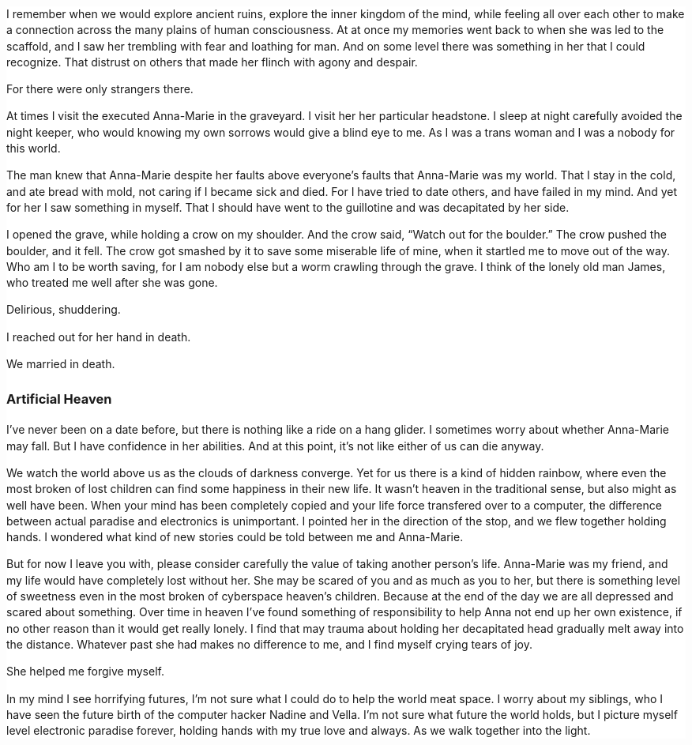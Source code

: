 I remember when we would explore ancient ruins, explore the inner kingdom of the mind, while feeling all over each other to make a connection across the many plains of human consciousness. At at once my memories went back to when she was led to the scaffold, and I saw her trembling with fear and loathing for man. And on some level there was something in her that I could recognize. That distrust on others that made her flinch with agony and despair.

For there were only strangers there.

At times I visit the executed Anna-Marie in the graveyard. I visit her her particular headstone. I sleep at night carefully avoided the night keeper, who would knowing my own sorrows would give a blind eye to me. As I was a trans woman and I was a nobody for this world.

The man knew that Anna-Marie despite her faults above everyone’s faults that Anna-Marie was my world. That I stay in the cold, and ate bread with mold, not caring if I became sick and died. For I have tried to date others, and have failed in my mind. And yet for her I saw something in myself. That I should have went to the guillotine and was decapitated by her side.

I opened the grave, while holding a crow on my shoulder. And the crow said, “Watch out for the boulder.” The crow pushed the boulder, and it fell. The crow got smashed by it to save some miserable life of mine, when it startled me to move out of the way. Who am I to be worth saving, for I am nobody else but a worm crawling through the grave. I think of the lonely old man James, who treated me well after she was gone.

Delirious, shuddering.

I reached out for her hand in death.

We married in death.


### Artificial Heaven

I’ve never been on a date before, but there is nothing like a ride on a hang glider. I sometimes worry about whether Anna-Marie may fall. But I have confidence in her abilities. And at this point, it’s not like either of us can die anyway.

We watch the world above us as the clouds of darkness converge. Yet for us there is a kind of hidden rainbow, where even the most broken of lost children can find some happiness in their new life. It wasn’t heaven in the traditional sense, but also might as well have been. When your mind has been completely copied and your life force transfered over to a computer, the difference between actual paradise and electronics is unimportant. I pointed her in the direction of the stop, and we flew together holding hands. I wondered what kind of new stories could be told between me and Anna-Marie.

But for now I leave you with, please consider carefully the value of taking another person’s life. Anna-Marie was my friend, and my life would have completely lost without her. She may be scared of you and as much as you to her, but there is something level of sweetness even in the most broken of cyberspace heaven’s children. Because at the end of the day we are all depressed and scared about something. Over time in heaven I’ve found something of responsibility to help Anna not end up her own existence, if no other reason than it would get really lonely. I find that may trauma about holding her decapitated head gradually melt away into the distance. Whatever past she had makes no difference to me, and I find myself crying tears of joy.

She helped me forgive myself.

In my mind I see horrifying futures, I’m not sure what I could do to help the world meat space. I worry about my siblings, who I have seen the future birth of the computer hacker Nadine and Vella. I’m not sure what future the world holds, but I picture myself level electronic paradise forever, holding hands with my true love and always. As we walk together into the light.
